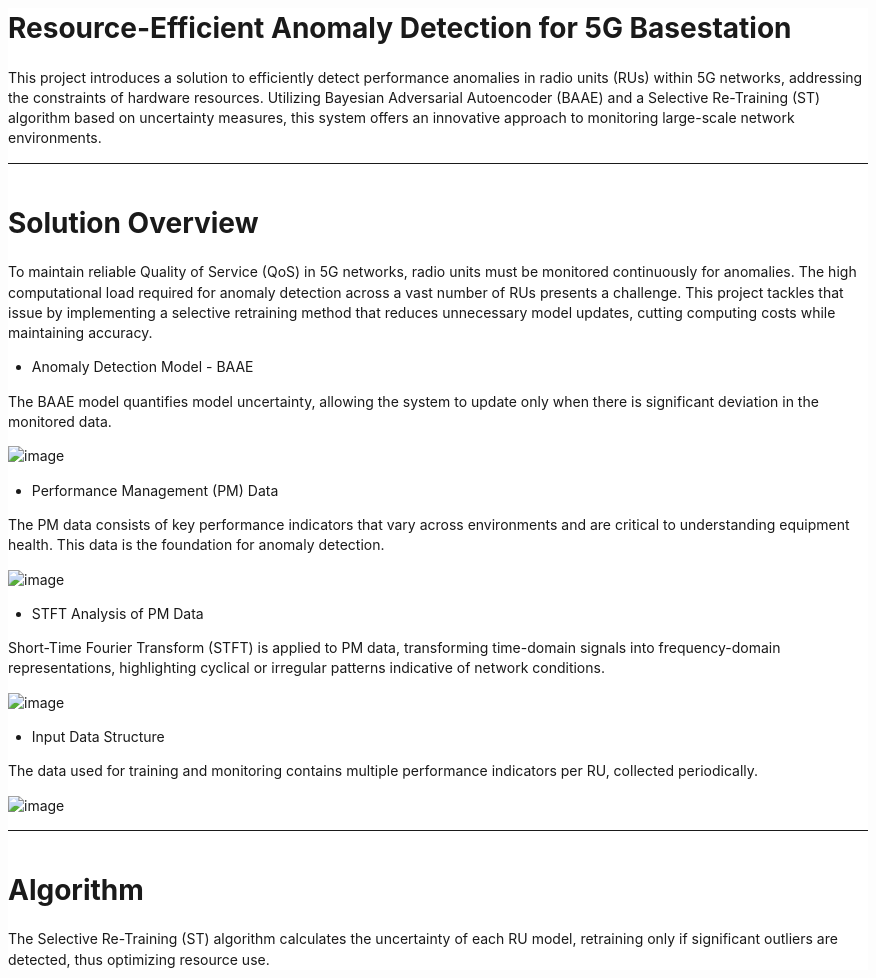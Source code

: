 #  Resource-Efficient Anomaly Detection for 5G Basestation

This project introduces a solution to efficiently detect performance anomalies in radio units (RUs) within 5G networks, addressing the constraints of hardware resources. Utilizing Bayesian Adversarial Autoencoder (BAAE) and a Selective Re-Training (ST) algorithm based on uncertainty measures, this system offers an innovative approach to monitoring large-scale network environments.

-------------------------------------------------------------------------------------------------------------------------

#  Solution Overview

To maintain reliable Quality of Service (QoS) in 5G networks, radio units must be monitored continuously for anomalies. The high computational load required for anomaly detection across a vast number of RUs presents a challenge. This project tackles that issue by implementing a selective retraining method that reduces unnecessary model updates, cutting computing costs while maintaining accuracy.

- Anomaly Detection Model - BAAE
  
The BAAE model quantifies model uncertainty, allowing the system to update only when there is significant deviation in the monitored data.

<img width="953" alt="image" src="https://github.com/user-attachments/assets/7a4a9738-5e47-4da9-b8a2-0eafb92d28d6">


- Performance Management (PM) Data
  
The PM data consists of key performance indicators that vary across environments and are critical to understanding equipment health. This data is the foundation for anomaly detection.

<img width="1017" alt="image" src="https://github.com/user-attachments/assets/fda3a0fb-0913-4dc2-a784-d0dced048a83">


- STFT Analysis of PM Data
  
Short-Time Fourier Transform (STFT) is applied to PM data, transforming time-domain signals into frequency-domain representations, highlighting cyclical or irregular patterns indicative of network conditions.

<img width="1012" alt="image" src="https://github.com/user-attachments/assets/da759d0a-c037-4884-9a20-2be7f7c171fe">


- Input Data Structure

The data used for training and monitoring contains multiple performance indicators per RU, collected periodically.

<img width="535" alt="image" src="https://github.com/user-attachments/assets/9cb95539-28d8-44eb-8fb5-53764d15c170">


-------------------------------------------------------------------------------------------------------------------------

# Algorithm

The Selective Re-Training (ST) algorithm calculates the uncertainty of each RU model, retraining only if significant outliers are detected, thus optimizing resource use.
